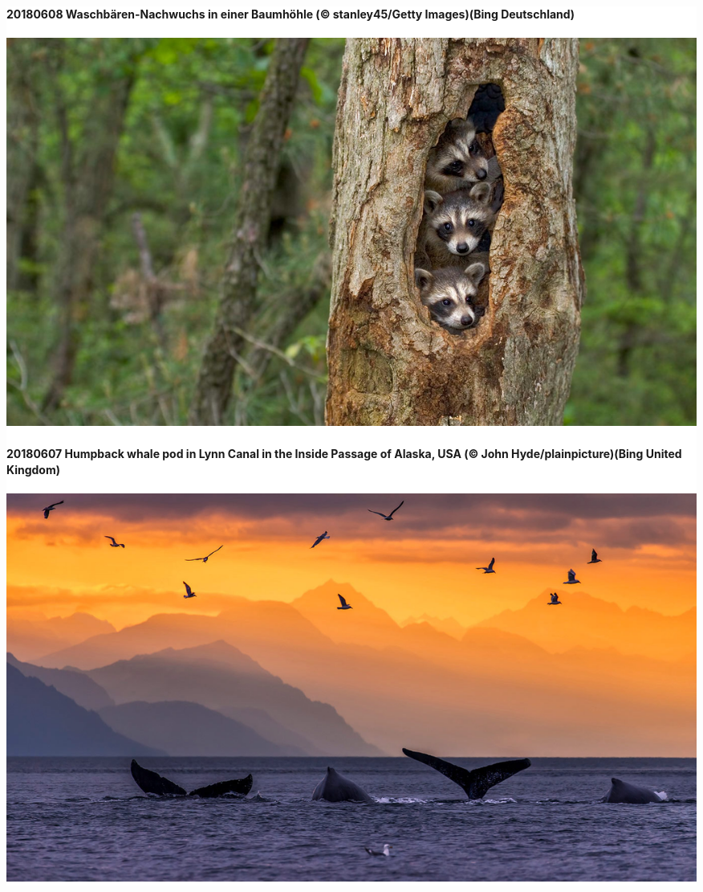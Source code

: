 #### 20180608 Waschbären-Nachwuchs in einer Baumhöhle (© stanley45/Getty Images)(Bing Deutschland)

![](20180608_WaschbaerBaum_1366x768.jpg)

#### 20180607 Humpback whale pod in Lynn Canal in the Inside Passage of Alaska, USA (© John Hyde/plainpicture)(Bing United Kingdom)

![](20180607_WhalePod_1366x768.jpg)
